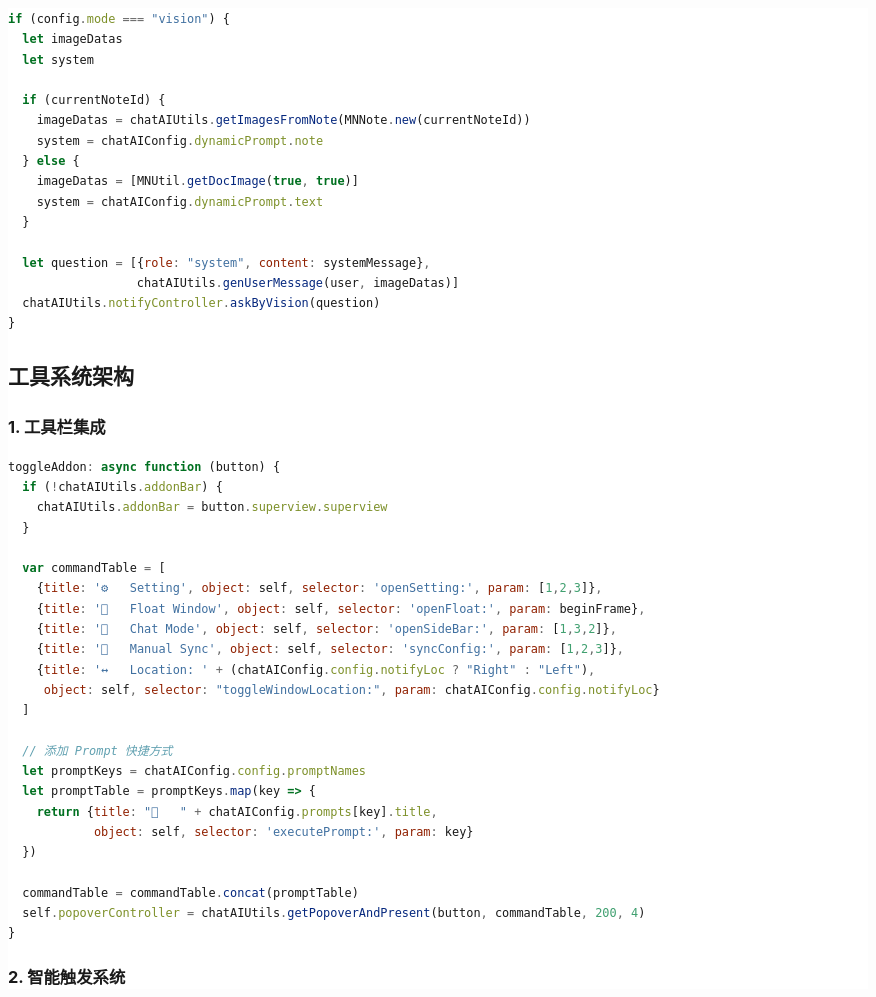 ```javascript
if (config.mode === "vision") {
  let imageDatas
  let system
  
  if (currentNoteId) {
    imageDatas = chatAIUtils.getImagesFromNote(MNNote.new(currentNoteId))
    system = chatAIConfig.dynamicPrompt.note
  } else {
    imageDatas = [MNUtil.getDocImage(true, true)]
    system = chatAIConfig.dynamicPrompt.text
  }
  
  let question = [{role: "system", content: systemMessage}, 
                  chatAIUtils.genUserMessage(user, imageDatas)]
  chatAIUtils.notifyController.askByVision(question)
}
```

## 工具系统架构

### 1. 工具栏集成

```javascript
toggleAddon: async function (button) {
  if (!chatAIUtils.addonBar) {
    chatAIUtils.addonBar = button.superview.superview
  }
  
  var commandTable = [
    {title: '⚙️   Setting', object: self, selector: 'openSetting:', param: [1,2,3]},
    {title: '🤖   Float Window', object: self, selector: 'openFloat:', param: beginFrame},
    {title: '💬   Chat Mode', object: self, selector: 'openSideBar:', param: [1,3,2]},
    {title: '🔄   Manual Sync', object: self, selector: 'syncConfig:', param: [1,2,3]},
    {title: '↔️   Location: ' + (chatAIConfig.config.notifyLoc ? "Right" : "Left"), 
     object: self, selector: "toggleWindowLocation:", param: chatAIConfig.config.notifyLoc}
  ]
  
  // 添加 Prompt 快捷方式
  let promptKeys = chatAIConfig.config.promptNames
  let promptTable = promptKeys.map(key => {
    return {title: "🚀   " + chatAIConfig.prompts[key].title, 
            object: self, selector: 'executePrompt:', param: key}
  })
  
  commandTable = commandTable.concat(promptTable)
  self.popoverController = chatAIUtils.getPopoverAndPresent(button, commandTable, 200, 4)
}
```

### 2. 智能触发系统
